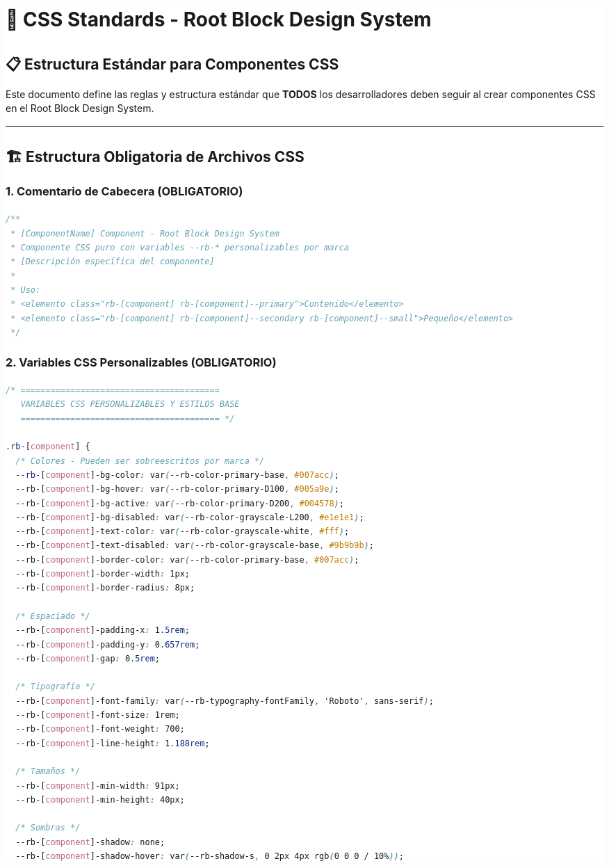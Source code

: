 # 🎨 CSS Standards - Root Block Design System

## 📋 Estructura Estándar para Componentes CSS

Este documento define las reglas y estructura estándar que **TODOS** los desarrolladores deben seguir al crear componentes CSS en el Root Block Design System.

---

## 🏗️ Estructura Obligatoria de Archivos CSS

### 1. **Comentario de Cabecera** (OBLIGATORIO)
```css
/**
 * [ComponentName] Component - Root Block Design System
 * Componente CSS puro con variables --rb-* personalizables por marca
 * [Descripción específica del componente]
 * 
 * Uso:
 * <elemento class="rb-[component] rb-[component]--primary">Contenido</elemento>
 * <elemento class="rb-[component] rb-[component]--secondary rb-[component]--small">Pequeño</elemento>
 */
```

### 2. **Variables CSS Personalizables** (OBLIGATORIO)
```css
/* ========================================
   VARIABLES CSS PERSONALIZABLES Y ESTILOS BASE
   ======================================== */

.rb-[component] {
  /* Colores - Pueden ser sobreescritos por marca */
  --rb-[component]-bg-color: var(--rb-color-primary-base, #007acc);
  --rb-[component]-bg-hover: var(--rb-color-primary-D100, #005a9e);
  --rb-[component]-bg-active: var(--rb-color-primary-D200, #004578);
  --rb-[component]-bg-disabled: var(--rb-color-grayscale-L200, #e1e1e1);
  --rb-[component]-text-color: var(--rb-color-grayscale-white, #fff);
  --rb-[component]-text-disabled: var(--rb-color-grayscale-base, #9b9b9b);
  --rb-[component]-border-color: var(--rb-color-primary-base, #007acc);
  --rb-[component]-border-width: 1px;
  --rb-[component]-border-radius: 8px;

  /* Espaciado */
  --rb-[component]-padding-x: 1.5rem;
  --rb-[component]-padding-y: 0.657rem;
  --rb-[component]-gap: 0.5rem;

  /* Tipografía */
  --rb-[component]-font-family: var(--rb-typography-fontFamily, 'Roboto', sans-serif);
  --rb-[component]-font-size: 1rem;
  --rb-[component]-font-weight: 700;
  --rb-[component]-line-height: 1.188rem;

  /* Tamaños */
  --rb-[component]-min-width: 91px;
  --rb-[component]-min-height: 40px;

  /* Sombras */
  --rb-[component]-shadow: none;
  --rb-[component]-shadow-hover: var(--rb-shadow-s, 0 2px 4px rgb(0 0 0 / 10%));
```